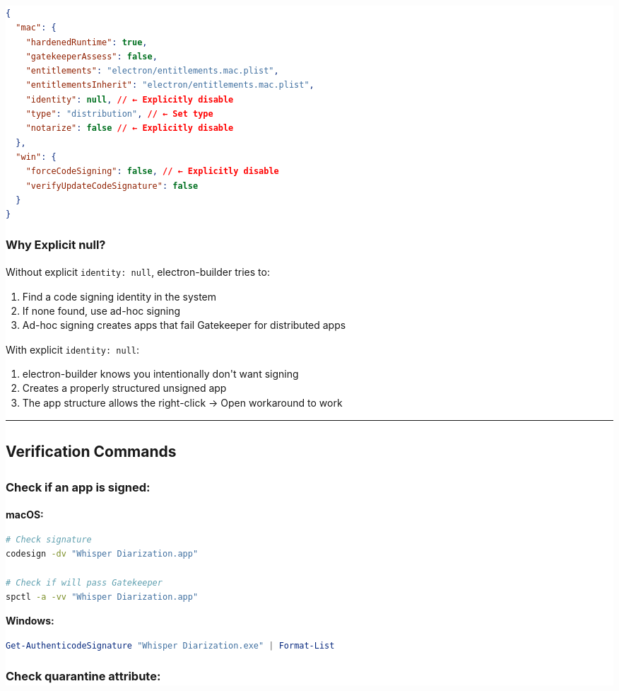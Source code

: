 ```json
{
  "mac": {
    "hardenedRuntime": true,
    "gatekeeperAssess": false,
    "entitlements": "electron/entitlements.mac.plist",
    "entitlementsInherit": "electron/entitlements.mac.plist",
    "identity": null, // ← Explicitly disable
    "type": "distribution", // ← Set type
    "notarize": false // ← Explicitly disable
  },
  "win": {
    "forceCodeSigning": false, // ← Explicitly disable
    "verifyUpdateCodeSignature": false
  }
}
```

### Why Explicit null?

Without explicit `identity: null`, electron-builder tries to:

1. Find a code signing identity in the system
2. If none found, use ad-hoc signing
3. Ad-hoc signing creates apps that fail Gatekeeper for distributed apps

With explicit `identity: null`:

1. electron-builder knows you intentionally don't want signing
2. Creates a properly structured unsigned app
3. The app structure allows the right-click → Open workaround to work

---

## Verification Commands

### Check if an app is signed:

**macOS:**

```bash
# Check signature
codesign -dv "Whisper Diarization.app"

# Check if will pass Gatekeeper
spctl -a -vv "Whisper Diarization.app"
```

**Windows:**

```powershell
Get-AuthenticodeSignature "Whisper Diarization.exe" | Format-List
```

### Check quarantine attribute:
